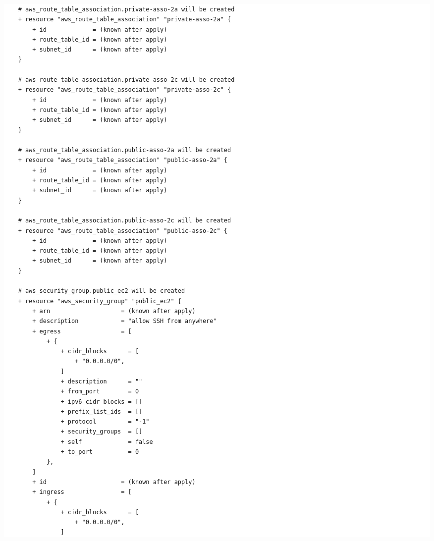         # aws_route_table_association.private-asso-2a will be created
        + resource "aws_route_table_association" "private-asso-2a" {
            + id             = (known after apply)
            + route_table_id = (known after apply)
            + subnet_id      = (known after apply)
        }

        # aws_route_table_association.private-asso-2c will be created
        + resource "aws_route_table_association" "private-asso-2c" {
            + id             = (known after apply)
            + route_table_id = (known after apply)
            + subnet_id      = (known after apply)
        }

        # aws_route_table_association.public-asso-2a will be created
        + resource "aws_route_table_association" "public-asso-2a" {
            + id             = (known after apply)
            + route_table_id = (known after apply)
            + subnet_id      = (known after apply)
        }

        # aws_route_table_association.public-asso-2c will be created
        + resource "aws_route_table_association" "public-asso-2c" {
            + id             = (known after apply)
            + route_table_id = (known after apply)
            + subnet_id      = (known after apply)
        }

        # aws_security_group.public_ec2 will be created
        + resource "aws_security_group" "public_ec2" {
            + arn                    = (known after apply)
            + description            = "allow SSH from anywhere"
            + egress                 = [
                + {
                    + cidr_blocks      = [
                        + "0.0.0.0/0",
                    ]
                    + description      = ""
                    + from_port        = 0
                    + ipv6_cidr_blocks = []
                    + prefix_list_ids  = []
                    + protocol         = "-1"
                    + security_groups  = []
                    + self             = false
                    + to_port          = 0
                },
            ]
            + id                     = (known after apply)
            + ingress                = [
                + {
                    + cidr_blocks      = [
                        + "0.0.0.0/0",
                    ]